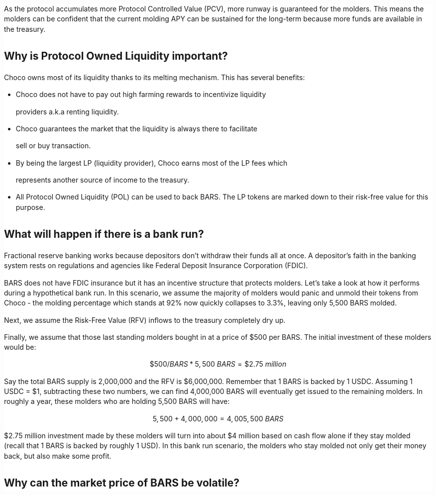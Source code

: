 As the protocol accumulates more Protocol Controlled Value (PCV), more runway is guaranteed for the molders. This means the molders can be confident that the current molding APY can be sustained for the long-term because more funds are available in the treasury.

## Why is Protocol Owned Liquidity important?

Choco owns most of its liquidity thanks to its melting mechanism. This has several benefits:

*   Choco does not have to pay out high farming rewards to incentivize liquidity

    providers a.k.a renting liquidity.
*   Choco guarantees the market that the liquidity is always there to facilitate

    sell or buy transaction.
*   By being the largest LP (liquidity provider), Choco earns most of the LP fees which

    represents another source of income to the treasury.
* All Protocol Owned Liquidity (POL) can be used to back BARS. The LP tokens are marked down to their risk-free value for this purpose.&#x20;

## What will happen if there is a bank run?

Fractional reserve banking works because depositors don’t withdraw their funds all at once. A depositor’s faith in the banking system rests on regulations and agencies like Federal Deposit Insurance Corporation (FDIC).

BARS does not have FDIC insurance but it has an incentive structure that protects molders. Let’s take a look at how it performs during a hypothetical bank run. In this scenario, we assume the majority of molders would panic and unmold their tokens from Choco - the molding percentage which stands at 92% now quickly collapses to 3.3%, leaving only 5,500 BARS molded.

Next, we assume the Risk-Free Value (RFV) inflows to the treasury completely dry up.&#x20;

Finally, we assume that those last standing molders bought in at a price of $500 per BARS. The initial investment of these molders would be:

$$
\$500/BARS * 5,500\ BARS = \$2.75\ million
$$

Say the total BARS supply is 2,000,000 and the RFV is $6,000,000. Remember that 1 BARS is backed by 1 USDC. Assuming 1 USDC = $1, subtracting these two numbers, we can find 4,000,000 BARS will eventually get issued to the remaining molders. In roughly a year, these molders who are holding 5,500 BARS will have:

$$
5,500 + 4,000,000 = 4,005,500\ BARS
$$

$2.75 million investment made by these molders will turn into about $4 million based on cash flow alone if they stay molded (recall that 1 BARS is backed by roughly 1 USD). In this bank run scenario, the molders who stay molded not only get their money back, but also make some profit.&#x20;

## Why can the market price of BARS be volatile?
